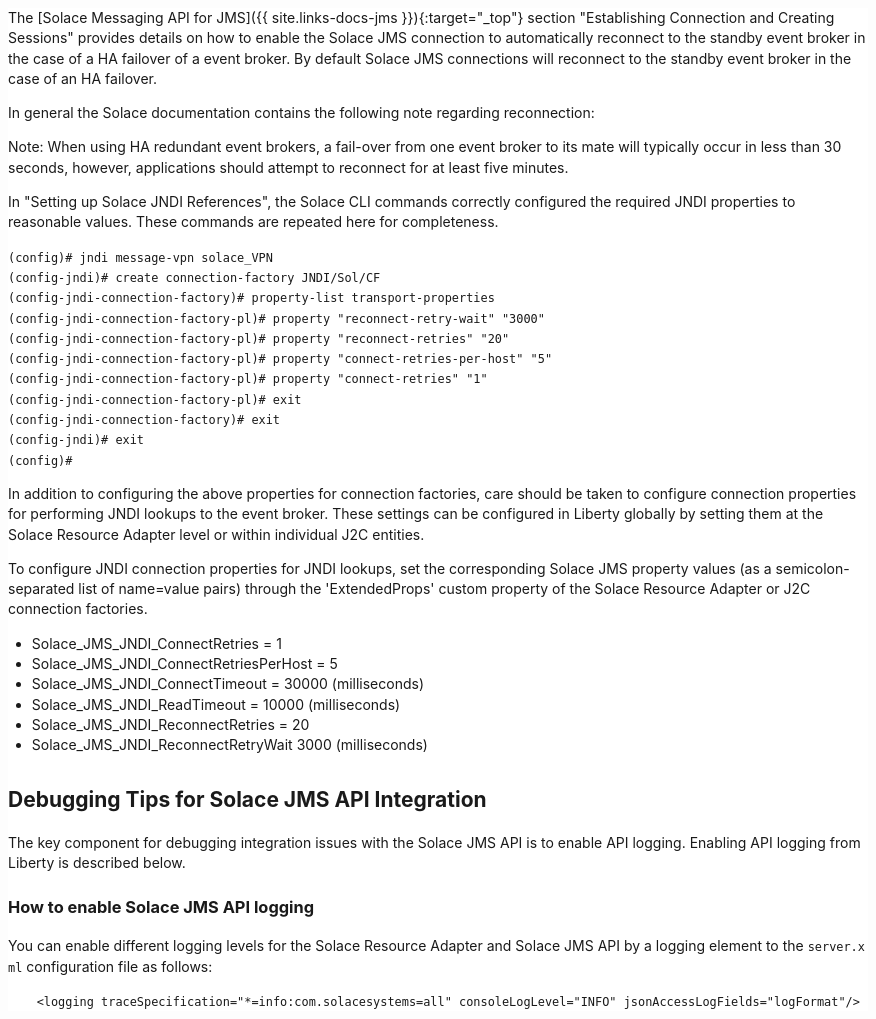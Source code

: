 The [Solace Messaging API for JMS]({{ site.links-docs-jms }}){:target="_top"} section "Establishing Connection and Creating Sessions" provides details on how to enable the Solace JMS connection to automatically reconnect to the standby event broker in the case of a HA failover of a event broker. By default Solace JMS connections will reconnect to the standby event broker in the case of an HA failover.

In general the Solace documentation contains the following note regarding reconnection:

Note: When using HA redundant event brokers, a fail-over from one event broker to its mate will typically occur in less than 30 seconds, however, applications should attempt to reconnect for at least five minutes. 

In "Setting up Solace JNDI References", the Solace CLI commands correctly configured the required JNDI properties to reasonable values. These commands are repeated here for completeness.

```
(config)# jndi message-vpn solace_VPN
(config-jndi)# create connection-factory JNDI/Sol/CF
(config-jndi-connection-factory)# property-list transport-properties
(config-jndi-connection-factory-pl)# property "reconnect-retry-wait" "3000"
(config-jndi-connection-factory-pl)# property "reconnect-retries" "20"
(config-jndi-connection-factory-pl)# property "connect-retries-per-host" "5"
(config-jndi-connection-factory-pl)# property "connect-retries" "1"
(config-jndi-connection-factory-pl)# exit
(config-jndi-connection-factory)# exit
(config-jndi)# exit
(config)#
```

In addition to configuring the above properties for connection factories, care should be taken to configure connection properties for performing JNDI lookups to the event broker.  These settings can be configured in Liberty globally by setting them at the Solace Resource Adapter level or within individual J2C entities.  

To configure JNDI connection properties for JNDI lookups, set the corresponding Solace JMS property values (as a semicolon-separated list of name=value pairs) through the 'ExtendedProps' custom property of the Solace Resource Adapter or J2C connection factories.

* Solace_JMS_JNDI_ConnectRetries = 1
* Solace_JMS_JNDI_ConnectRetriesPerHost = 5
* Solace_JMS_JNDI_ConnectTimeout = 30000 (milliseconds)
* Solace_JMS_JNDI_ReadTimeout = 10000 (milliseconds)
* Solace_JMS_JNDI_ReconnectRetries = 20 
* Solace_JMS_JNDI_ReconnectRetryWait 3000 (milliseconds)

## Debugging Tips for Solace JMS API Integration<a name="debugging-tips-for-solace-jms-api-integration"></a>

The key component for debugging integration issues with the Solace JMS API is to enable API logging. Enabling API logging from Liberty is described below.

### How to enable Solace JMS API logging

You can enable different logging levels for the Solace Resource Adapter and Solace JMS API by a logging element to the `server.xml` configuration file as follows:
```
    <logging traceSpecification="*=info:com.solacesystems=all" consoleLogLevel="INFO" jsonAccessLogFields="logFormat"/>
```
